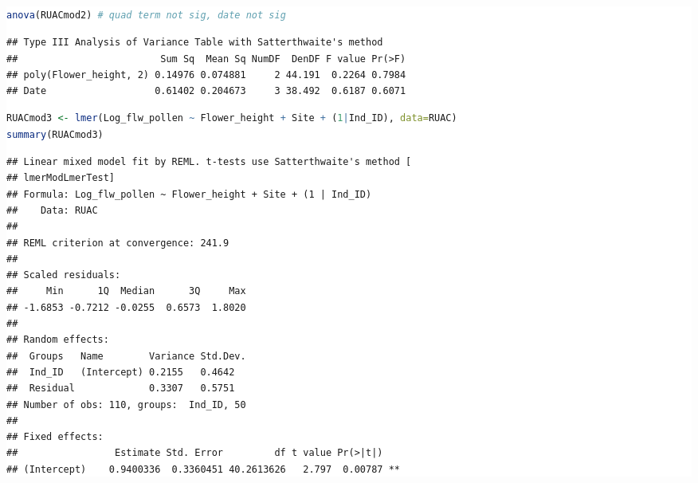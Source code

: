 ``` r
anova(RUACmod2) # quad term not sig, date not sig
```

    ## Type III Analysis of Variance Table with Satterthwaite's method
    ##                         Sum Sq  Mean Sq NumDF  DenDF F value Pr(>F)
    ## poly(Flower_height, 2) 0.14976 0.074881     2 44.191  0.2264 0.7984
    ## Date                   0.61402 0.204673     3 38.492  0.6187 0.6071

``` r
RUACmod3 <- lmer(Log_flw_pollen ~ Flower_height + Site + (1|Ind_ID), data=RUAC)
summary(RUACmod3)
```

    ## Linear mixed model fit by REML. t-tests use Satterthwaite's method [
    ## lmerModLmerTest]
    ## Formula: Log_flw_pollen ~ Flower_height + Site + (1 | Ind_ID)
    ##    Data: RUAC
    ## 
    ## REML criterion at convergence: 241.9
    ## 
    ## Scaled residuals: 
    ##     Min      1Q  Median      3Q     Max 
    ## -1.6853 -0.7212 -0.0255  0.6573  1.8020 
    ## 
    ## Random effects:
    ##  Groups   Name        Variance Std.Dev.
    ##  Ind_ID   (Intercept) 0.2155   0.4642  
    ##  Residual             0.3307   0.5751  
    ## Number of obs: 110, groups:  Ind_ID, 50
    ## 
    ## Fixed effects:
    ##                 Estimate Std. Error         df t value Pr(>|t|)   
    ## (Intercept)    0.9400336  0.3360451 40.2613626   2.797  0.00787 **